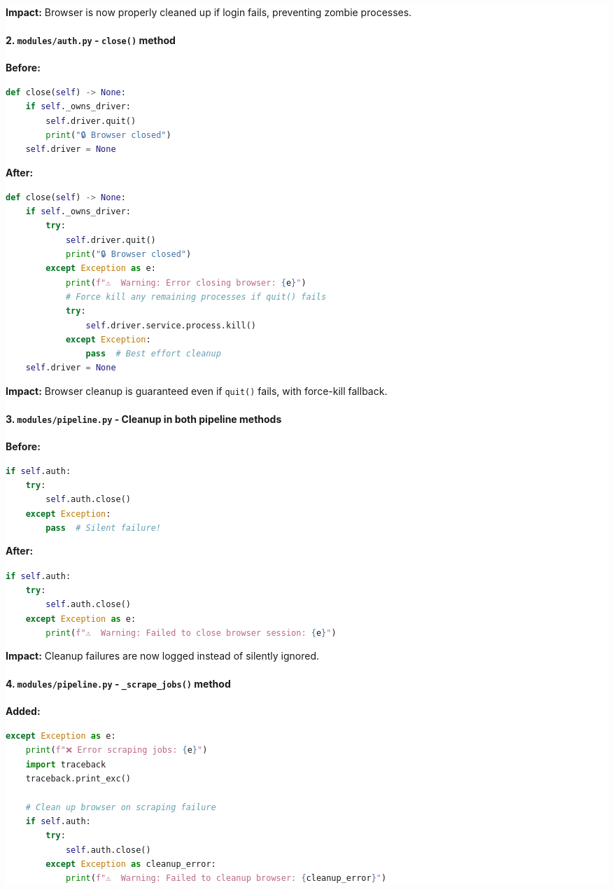 **Impact:** Browser is now properly cleaned up if login fails, preventing zombie processes.

#### 2. `modules/auth.py` - `close()` method
**Before:**
```python
def close(self) -> None:
    if self._owns_driver:
        self.driver.quit()
        print("🔒 Browser closed")
    self.driver = None
```

**After:**
```python
def close(self) -> None:
    if self._owns_driver:
        try:
            self.driver.quit()
            print("🔒 Browser closed")
        except Exception as e:
            print(f"⚠️  Warning: Error closing browser: {e}")
            # Force kill any remaining processes if quit() fails
            try:
                self.driver.service.process.kill()
            except Exception:
                pass  # Best effort cleanup
    self.driver = None
```

**Impact:** Browser cleanup is guaranteed even if `quit()` fails, with force-kill fallback.

#### 3. `modules/pipeline.py` - Cleanup in both pipeline methods
**Before:**
```python
if self.auth:
    try:
        self.auth.close()
    except Exception:
        pass  # Silent failure!
```

**After:**
```python
if self.auth:
    try:
        self.auth.close()
    except Exception as e:
        print(f"⚠️  Warning: Failed to close browser session: {e}")
```

**Impact:** Cleanup failures are now logged instead of silently ignored.

#### 4. `modules/pipeline.py` - `_scrape_jobs()` method
**Added:**
```python
except Exception as e:
    print(f"❌ Error scraping jobs: {e}")
    import traceback
    traceback.print_exc()
    
    # Clean up browser on scraping failure
    if self.auth:
        try:
            self.auth.close()
        except Exception as cleanup_error:
            print(f"⚠️  Warning: Failed to cleanup browser: {cleanup_error}")
```